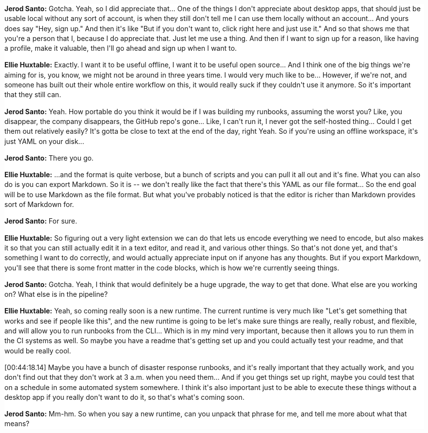 **Jerod Santo:** Gotcha. Yeah, so I did appreciate that... One of the things I don't appreciate about desktop apps, that should just be usable local without any sort of account, is when they still don't tell me I can use them locally without an account... And yours does say "Hey, sign up." And then it's like "But if you don't want to, click right here and just use it." And so that shows me that you're a person that I, because I do appreciate that. Just let me use a thing. And then if I want to sign up for a reason, like having a profile, make it valuable, then I'll go ahead and sign up when I want to.

**Ellie Huxtable:** Exactly. I want it to be useful offline, I want it to be useful open source... And I think one of the big things we're aiming for is, you know, we might not be around in three years time. I would very much like to be... However, if we're not, and someone has built out their whole entire workflow on this, it would really suck if they couldn't use it anymore. So it's important that they still can.

**Jerod Santo:** Yeah. How portable do you think it would be if I was building my runbooks, assuming the worst you? Like, you disappear, the company disappears, the GitHub repo's gone... Like, I can't run it, I never got the self-hosted thing... Could I get them out relatively easily? It's gotta be close to text at the end of the day, right Yeah. So if you're using an offline workspace, it's just YAML on your disk...

**Jerod Santo:** There you go.

**Ellie Huxtable:** ...and the format is quite verbose, but a bunch of scripts and you can pull it all out and it's fine. What you can also do is you can export Markdown. So it is -- we don't really like the fact that there's this YAML as our file format... So the end goal will be to use Markdown as the file format. But what you've probably noticed is that the editor is richer than Markdown provides sort of Markdown for.

**Jerod Santo:** For sure.

**Ellie Huxtable:** So figuring out a very light extension we can do that lets us encode everything we need to encode, but also makes it so that you can still actually edit it in a text editor, and read it, and various other things. So that's not done yet, and that's something I want to do correctly, and would actually appreciate input on if anyone has any thoughts. But if you export Markdown, you'll see that there is some front matter in the code blocks, which is how we're currently seeing things.

**Jerod Santo:** Gotcha. Yeah, I think that would definitely be a huge upgrade, the way to get that done. What else are you working on? What else is in the pipeline?

**Ellie Huxtable:** Yeah, so coming really soon is a new runtime. The current runtime is very much like "Let's get something that works and see if people like this", and the new runtime is going to be let's make sure things are really, really robust, and flexible, and will allow you to run runbooks from the CLI... Which is in my mind very important, because then it allows you to run them in the CI systems as well. So maybe you have a readme that's getting set up and you could actually test your readme, and that would be really cool.

\[00:44:18.14\] Maybe you have a bunch of disaster response runbooks, and it's really important that they actually work, and you don't find out that they don't work at 3 a.m. when you need them... And if you get things set up right, maybe you could test that on a schedule in some automated system somewhere. I think it's also important just to be able to execute these things without a desktop app if you really don't want to do it, so that's what's coming soon.

**Jerod Santo:** Mm-hm. So when you say a new runtime, can you unpack that phrase for me, and tell me more about what that means?
